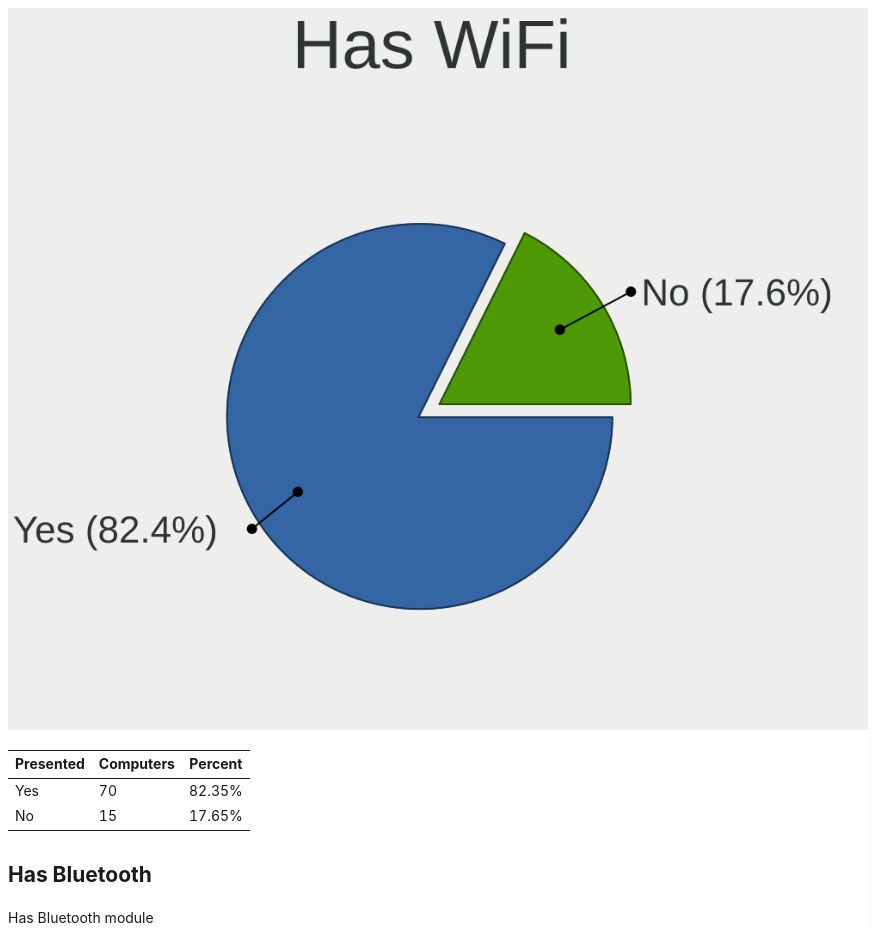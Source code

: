 ![Has WiFi](./All/images/pie_chart/node_has_wifi.svg)


| Presented | Computers | Percent |
|-----------|-----------|---------|
| Yes       | 70        | 82.35%  |
| No        | 15        | 17.65%  |

Has Bluetooth
-------------

Has Bluetooth module
